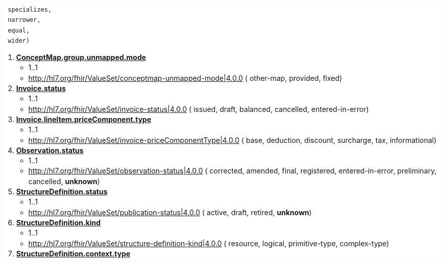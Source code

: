      specializes, 
     narrower, 
     equal, 
     wider)
1. **[ConceptMap.group.unmapped.mode](https://build.fhir.org/conceptmap-definitions.html#ConceptMap.group.unmapped.mode)**
    - 1..1
    - http://hl7.org/fhir/ValueSet/conceptmap-unmapped-mode|4.0.0
    (
     other-map, 
     provided, 
     fixed)
1. **[Invoice.status](https://build.fhir.org/invoice-definitions.html#Invoice.status)**
    - 1..1
    - http://hl7.org/fhir/ValueSet/invoice-status|4.0.0
    (
     issued, 
     draft, 
     balanced, 
     cancelled, 
     entered-in-error)
1. **[Invoice.lineItem.priceComponent.type](https://build.fhir.org/invoice-definitions.html#Invoice.lineItem.priceComponent.type)**
    - 1..1
    - http://hl7.org/fhir/ValueSet/invoice-priceComponentType|4.0.0
    (
     base, 
     deduction, 
     discount, 
     surcharge, 
     tax, 
     informational)
1. **[Observation.status](https://build.fhir.org/observation-definitions.html#Observation.status)**
    - 1..1
    - http://hl7.org/fhir/ValueSet/observation-status|4.0.0
    (
     corrected, 
     amended, 
     final, 
     registered, 
     entered-in-error, 
     preliminary, 
     cancelled, 
     **unknown**)
1. **[StructureDefinition.status](https://build.fhir.org/structuredefinition-definitions.html#StructureDefinition.status)**
    - 1..1
    - http://hl7.org/fhir/ValueSet/publication-status|4.0.0
    (
     active, 
     draft, 
     retired, 
     **unknown**)
1. **[StructureDefinition.kind](https://build.fhir.org/structuredefinition-definitions.html#StructureDefinition.kind)**
    - 1..1
    - http://hl7.org/fhir/ValueSet/structure-definition-kind|4.0.0
    (
     resource, 
     logical, 
     primitive-type, 
     complex-type)
1. **[StructureDefinition.context.type](https://build.fhir.org/structuredefinition-definitions.html#StructureDefinition.context.type)**